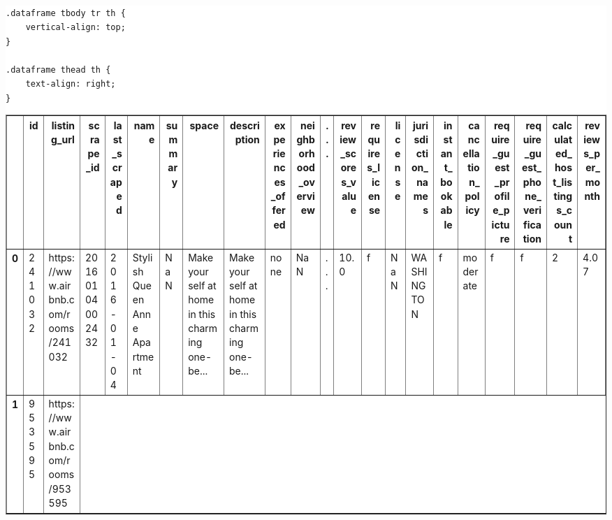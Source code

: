     .dataframe tbody tr th {
        vertical-align: top;
    }

    .dataframe thead th {
        text-align: right;
    }
</style>
<table border="1" class="dataframe">
  <thead>
    <tr style="text-align: right;">
      <th></th>
      <th>id</th>
      <th>listing_url</th>
      <th>scrape_id</th>
      <th>last_scraped</th>
      <th>name</th>
      <th>summary</th>
      <th>space</th>
      <th>description</th>
      <th>experiences_offered</th>
      <th>neighborhood_overview</th>
      <th>...</th>
      <th>review_scores_value</th>
      <th>requires_license</th>
      <th>license</th>
      <th>jurisdiction_names</th>
      <th>instant_bookable</th>
      <th>cancellation_policy</th>
      <th>require_guest_profile_picture</th>
      <th>require_guest_phone_verification</th>
      <th>calculated_host_listings_count</th>
      <th>reviews_per_month</th>
    </tr>
  </thead>
  <tbody>
    <tr>
      <th>0</th>
      <td>241032</td>
      <td>https://www.airbnb.com/rooms/241032</td>
      <td>20160104002432</td>
      <td>2016-01-04</td>
      <td>Stylish Queen Anne Apartment</td>
      <td>NaN</td>
      <td>Make your self at home in this charming one-be...</td>
      <td>Make your self at home in this charming one-be...</td>
      <td>none</td>
      <td>NaN</td>
      <td>...</td>
      <td>10.0</td>
      <td>f</td>
      <td>NaN</td>
      <td>WASHINGTON</td>
      <td>f</td>
      <td>moderate</td>
      <td>f</td>
      <td>f</td>
      <td>2</td>
      <td>4.07</td>
    </tr>
    <tr>
      <th>1</th>
      <td>953595</td>
      <td>https://www.airbnb.com/rooms/953595</td>